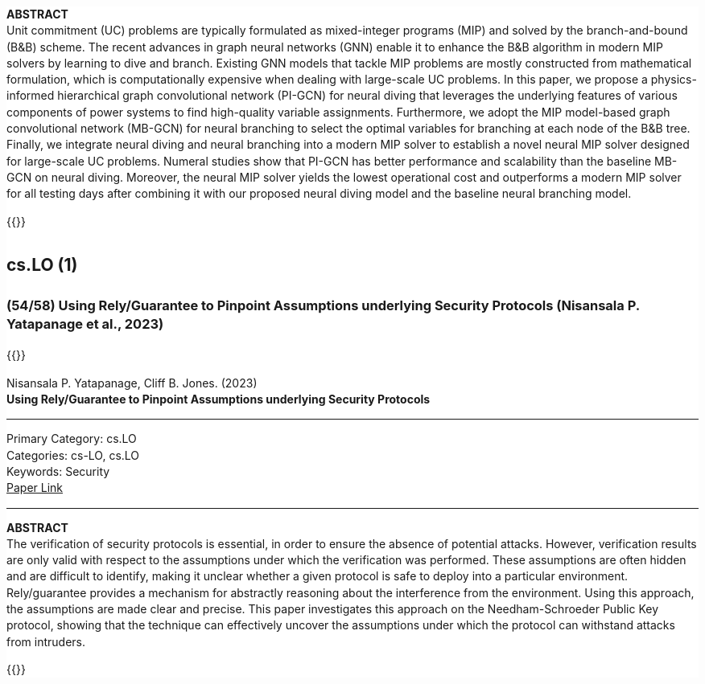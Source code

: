 

**ABSTRACT**  
Unit commitment (UC) problems are typically formulated as mixed-integer programs (MIP) and solved by the branch-and-bound (B&B) scheme. The recent advances in graph neural networks (GNN) enable it to enhance the B&B algorithm in modern MIP solvers by learning to dive and branch. Existing GNN models that tackle MIP problems are mostly constructed from mathematical formulation, which is computationally expensive when dealing with large-scale UC problems. In this paper, we propose a physics-informed hierarchical graph convolutional network (PI-GCN) for neural diving that leverages the underlying features of various components of power systems to find high-quality variable assignments. Furthermore, we adopt the MIP model-based graph convolutional network (MB-GCN) for neural branching to select the optimal variables for branching at each node of the B&B tree. Finally, we integrate neural diving and neural branching into a modern MIP solver to establish a novel neural MIP solver designed for large-scale UC problems. Numeral studies show that PI-GCN has better performance and scalability than the baseline MB-GCN on neural diving. Moreover, the neural MIP solver yields the lowest operational cost and outperforms a modern MIP solver for all testing days after combining it with our proposed neural diving model and the baseline neural branching model.

{{</citation>}}


## cs.LO (1)



### (54/58) Using Rely/Guarantee to Pinpoint Assumptions underlying Security Protocols (Nisansala P. Yatapanage et al., 2023)

{{<citation>}}

Nisansala P. Yatapanage, Cliff B. Jones. (2023)  
**Using Rely/Guarantee to Pinpoint Assumptions underlying Security Protocols**  

---
Primary Category: cs.LO  
Categories: cs-LO, cs.LO  
Keywords: Security  
[Paper Link](http://arxiv.org/abs/2311.15189v1)  

---


**ABSTRACT**  
The verification of security protocols is essential, in order to ensure the absence of potential attacks. However, verification results are only valid with respect to the assumptions under which the verification was performed. These assumptions are often hidden and are difficult to identify, making it unclear whether a given protocol is safe to deploy into a particular environment. Rely/guarantee provides a mechanism for abstractly reasoning about the interference from the environment. Using this approach, the assumptions are made clear and precise. This paper investigates this approach on the Needham-Schroeder Public Key protocol, showing that the technique can effectively uncover the assumptions under which the protocol can withstand attacks from intruders.

{{</citation>}}

